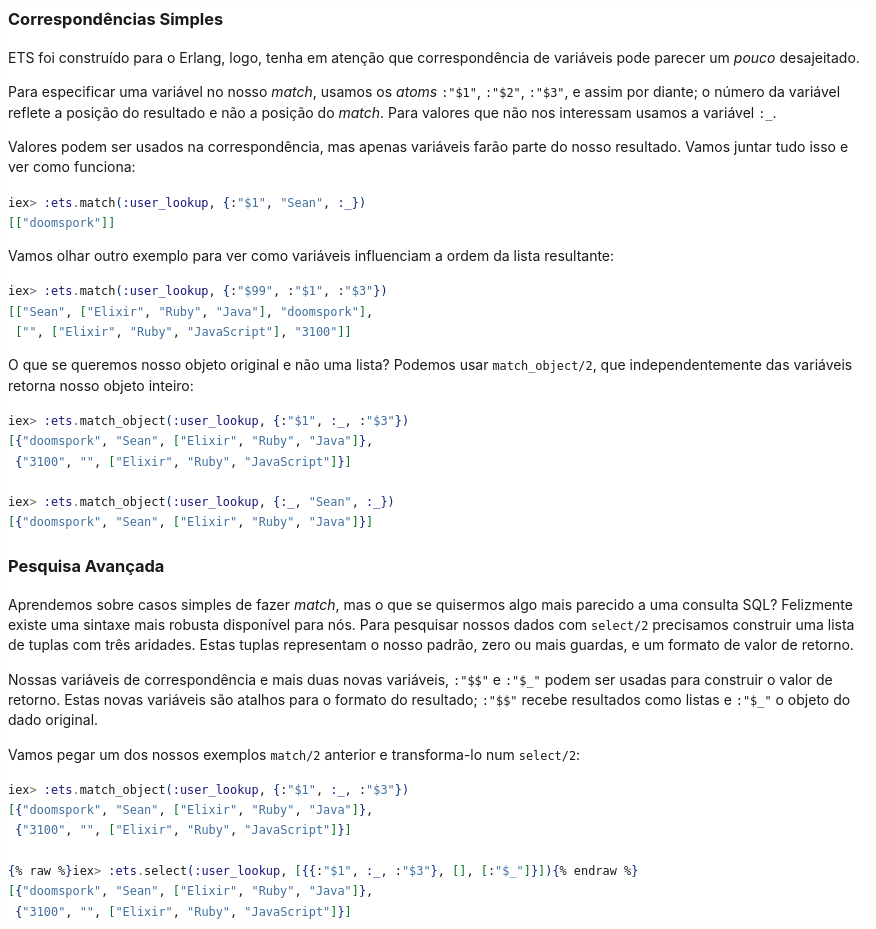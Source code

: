 ### Correspondências Simples

ETS foi construído para o Erlang, logo, tenha em atenção que correspondência de variáveis pode parecer um _pouco_ desajeitado.

Para especificar uma variável no nosso *match*, usamos os *atoms* `:"$1"`, `:"$2"`, `:"$3"`, e assim por diante; o número da variável reflete a posição do resultado e não a posição do *match*. Para valores que não nos interessam usamos a variável `:_`.

Valores podem ser usados na correspondência, mas apenas variáveis farão parte do nosso resultado. Vamos juntar tudo isso e ver como funciona:


```elixir
iex> :ets.match(:user_lookup, {:"$1", "Sean", :_})
[["doomspork"]]
```

Vamos olhar outro exemplo para ver como variáveis influenciam a ordem da lista resultante:

```elixir
iex> :ets.match(:user_lookup, {:"$99", :"$1", :"$3"})
[["Sean", ["Elixir", "Ruby", "Java"], "doomspork"],
 ["", ["Elixir", "Ruby", "JavaScript"], "3100"]]
```

O que se queremos nosso objeto original e não uma lista? Podemos usar `match_object/2`, que independentemente das variáveis retorna nosso objeto inteiro:

```elixir
iex> :ets.match_object(:user_lookup, {:"$1", :_, :"$3"})
[{"doomspork", "Sean", ["Elixir", "Ruby", "Java"]},
 {"3100", "", ["Elixir", "Ruby", "JavaScript"]}]

iex> :ets.match_object(:user_lookup, {:_, "Sean", :_})
[{"doomspork", "Sean", ["Elixir", "Ruby", "Java"]}]
```

### Pesquisa Avançada

Aprendemos sobre casos simples de fazer *match*, mas o que se quisermos algo mais parecido a uma consulta SQL? Felizmente existe uma sintaxe mais robusta disponível para nós. Para pesquisar nossos dados com `select/2` precisamos construir uma lista de tuplas com três aridades. Estas tuplas representam o nosso padrão, zero ou mais guardas, e um formato de valor de retorno.

Nossas variáveis de correspondência e mais duas novas variáveis, `:"$$"` e `:"$_"` podem ser usadas para construir o valor de retorno. Estas novas variáveis são atalhos para o formato do resultado; `:"$$"` recebe resultados como listas e `:"$_"` o objeto do dado original.

Vamos pegar um dos nossos exemplos `match/2` anterior e transforma-lo num `select/2`:

```elixir
iex> :ets.match_object(:user_lookup, {:"$1", :_, :"$3"})
[{"doomspork", "Sean", ["Elixir", "Ruby", "Java"]},
 {"3100", "", ["Elixir", "Ruby", "JavaScript"]}]

{% raw %}iex> :ets.select(:user_lookup, [{{:"$1", :_, :"$3"}, [], [:"$_"]}]){% endraw %}
[{"doomspork", "Sean", ["Elixir", "Ruby", "Java"]},
 {"3100", "", ["Elixir", "Ruby", "JavaScript"]}]
```
